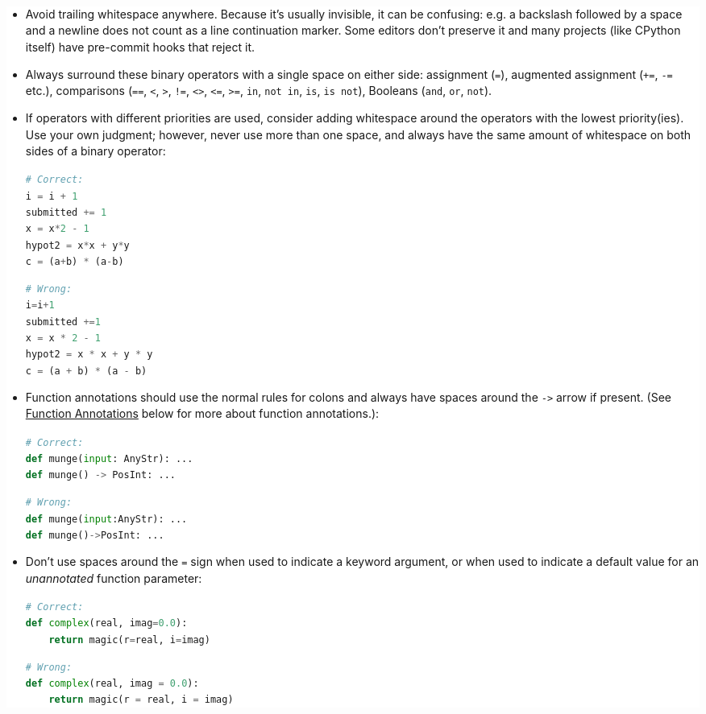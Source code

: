 - Avoid trailing whitespace anywhere. Because it’s usually invisible, it can be confusing: e.g. a backslash followed by a space and a newline does not count as a line continuation marker. Some editors don’t preserve it and many projects (like CPython itself) have pre-commit hooks that reject it.

- Always surround these binary operators with a single space on either side: assignment (`=`), augmented assignment (`+=`, `-=` etc.), comparisons (`==`, `<`, `>`, `!=`, `<>`, `<=`, `>=`, `in`, `not in`, `is`, `is not`), Booleans (`and`, `or`, `not`).

- If operators with different priorities are used, consider adding whitespace around the operators with the lowest priority(ies). Use your own judgment; however, never use more than one space, and always have the same amount of whitespace on both sides of a binary operator:

  ```python
  # Correct:
  i = i + 1
  submitted += 1
  x = x*2 - 1
  hypot2 = x*x + y*y
  c = (a+b) * (a-b)
  ```

  ```Python
  # Wrong:
  i=i+1
  submitted +=1
  x = x * 2 - 1
  hypot2 = x * x + y * y
  c = (a + b) * (a - b)
  ```

- Function annotations should use the normal rules for colons and always have spaces around the `->` arrow if present. (See [Function Annotations](https://peps.python.org/pep-0008/#function-annotations) below for more about function annotations.):

  ```python
  # Correct:
  def munge(input: AnyStr): ...
  def munge() -> PosInt: ...
  ```

  ```python
  # Wrong:
  def munge(input:AnyStr): ...
  def munge()->PosInt: ...
  ```

- Don’t use spaces around the `=` sign when used to indicate a keyword argument, or when used to indicate a default value for an *unannotated* function parameter:

  ```python
  # Correct:
  def complex(real, imag=0.0):
      return magic(r=real, i=imag)
  ```

  ```python
  # Wrong:
  def complex(real, imag = 0.0):
      return magic(r = real, i = imag)
  ```
